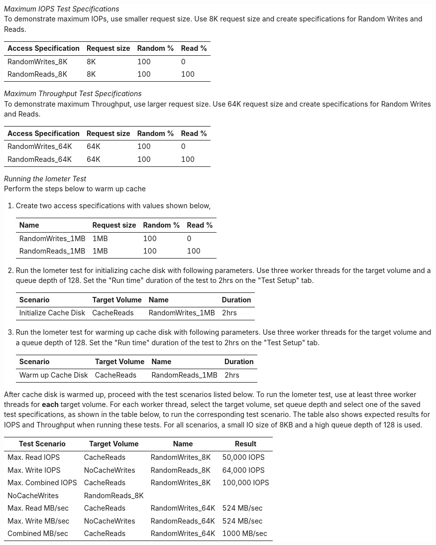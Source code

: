 *Maximum IOPS Test Specifications*  
To demonstrate maximum IOPs, use smaller request size. Use 8K request size and create specifications for Random Writes and Reads.

| Access Specification | Request size | Random % | Read % |
| --- | --- | --- | --- |
| RandomWrites\_8K |8K |100 |0 |
| RandomReads\_8K |8K |100 |100 |

*Maximum Throughput Test Specifications*  
To demonstrate maximum Throughput, use larger request size. Use 64K request size and create specifications for Random Writes and Reads.

| Access Specification | Request size | Random % | Read % |
| --- | --- | --- | --- |
| RandomWrites\_64K |64K |100 |0 |
| RandomReads\_64K |64K |100 |100 |

*Running the Iometer Test*  
Perform the steps below to warm up cache

1. Create two access specifications with values shown below,

   | Name | Request size | Random % | Read % |
   | --- | --- | --- | --- |
   | RandomWrites\_1MB |1MB |100 |0 |
   | RandomReads\_1MB |1MB |100 |100 |
2. Run the Iometer test for initializing cache disk with following parameters. Use three worker threads for the target volume and a queue depth of 128. Set the "Run time" duration of the test to 2hrs on the "Test Setup" tab.

   | Scenario | Target Volume | Name | Duration |
   | --- | --- | --- | --- |
   | Initialize Cache Disk |CacheReads |RandomWrites\_1MB |2hrs |
3. Run the Iometer test for warming up cache disk with following parameters. Use three worker threads for the target volume and a queue depth of 128. Set the "Run time" duration of the test to 2hrs on the "Test Setup" tab.

   | Scenario | Target Volume | Name | Duration |
   | --- | --- | --- | --- |
   | Warm up Cache Disk |CacheReads |RandomReads\_1MB |2hrs |

After cache disk is warmed up, proceed with the test scenarios listed below. To run the Iometer test, use at least three worker threads for **each** target volume. For each worker thread, select the target volume, set queue depth and select one of the saved test specifications, as shown in the table below, to run the corresponding test scenario. The table also shows expected results for IOPS and Throughput when running these tests. For all scenarios, a small IO size of 8KB and a high queue depth of 128 is used.

| Test Scenario | Target Volume | Name | Result |
| --- | --- | --- | --- |
| Max. Read IOPS |CacheReads |RandomWrites\_8K |50,000 IOPS |
| Max. Write IOPS |NoCacheWrites |RandomReads\_8K |64,000 IOPS |
| Max. Combined IOPS |CacheReads |RandomWrites\_8K |100,000 IOPS |
| NoCacheWrites |RandomReads\_8K | &nbsp; | &nbsp; |
| Max. Read MB/sec |CacheReads |RandomWrites\_64K |524 MB/sec |
| Max. Write MB/sec |NoCacheWrites |RandomReads\_64K |524 MB/sec |
| Combined MB/sec |CacheReads |RandomWrites\_64K |1000 MB/sec |